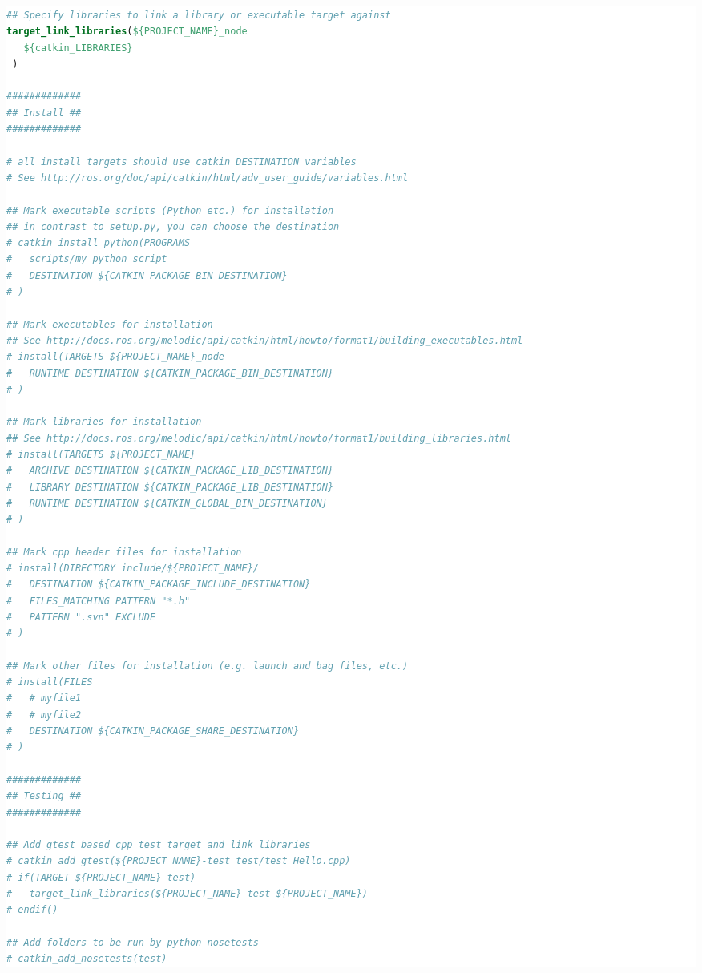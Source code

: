```cmake
## Specify libraries to link a library or executable target against
target_link_libraries(${PROJECT_NAME}_node
   ${catkin_LIBRARIES}
 )

#############
## Install ##
#############

# all install targets should use catkin DESTINATION variables
# See http://ros.org/doc/api/catkin/html/adv_user_guide/variables.html

## Mark executable scripts (Python etc.) for installation
## in contrast to setup.py, you can choose the destination
# catkin_install_python(PROGRAMS
#   scripts/my_python_script
#   DESTINATION ${CATKIN_PACKAGE_BIN_DESTINATION}
# )

## Mark executables for installation
## See http://docs.ros.org/melodic/api/catkin/html/howto/format1/building_executables.html
# install(TARGETS ${PROJECT_NAME}_node
#   RUNTIME DESTINATION ${CATKIN_PACKAGE_BIN_DESTINATION}
# )

## Mark libraries for installation
## See http://docs.ros.org/melodic/api/catkin/html/howto/format1/building_libraries.html
# install(TARGETS ${PROJECT_NAME}
#   ARCHIVE DESTINATION ${CATKIN_PACKAGE_LIB_DESTINATION}
#   LIBRARY DESTINATION ${CATKIN_PACKAGE_LIB_DESTINATION}
#   RUNTIME DESTINATION ${CATKIN_GLOBAL_BIN_DESTINATION}
# )

## Mark cpp header files for installation
# install(DIRECTORY include/${PROJECT_NAME}/
#   DESTINATION ${CATKIN_PACKAGE_INCLUDE_DESTINATION}
#   FILES_MATCHING PATTERN "*.h"
#   PATTERN ".svn" EXCLUDE
# )

## Mark other files for installation (e.g. launch and bag files, etc.)
# install(FILES
#   # myfile1
#   # myfile2
#   DESTINATION ${CATKIN_PACKAGE_SHARE_DESTINATION}
# )

#############
## Testing ##
#############

## Add gtest based cpp test target and link libraries
# catkin_add_gtest(${PROJECT_NAME}-test test/test_Hello.cpp)
# if(TARGET ${PROJECT_NAME}-test)
#   target_link_libraries(${PROJECT_NAME}-test ${PROJECT_NAME})
# endif()

## Add folders to be run by python nosetests
# catkin_add_nosetests(test)

```
